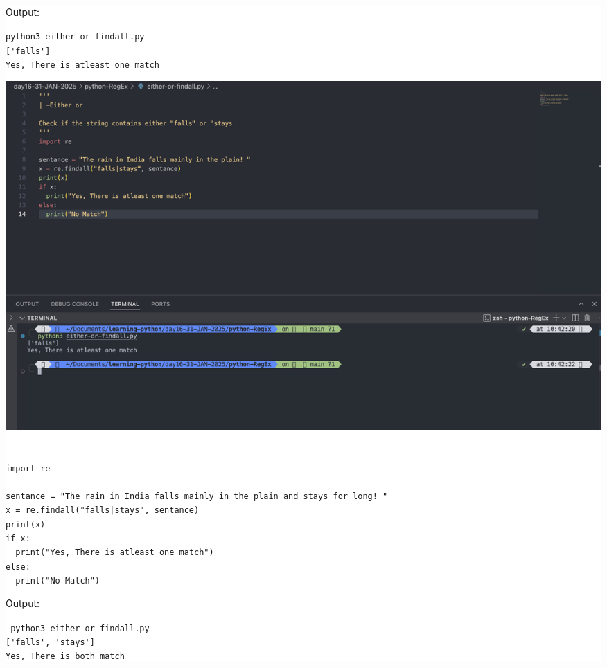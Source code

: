 Output:

```
python3 either-or-findall.py
['falls']
Yes, There is atleast one match

```

![alt text](./images/image-12.png)

#

```
import re

sentance = "The rain in India falls mainly in the plain and stays for long! "
x = re.findall("falls|stays", sentance)
print(x)
if x:
  print("Yes, There is atleast one match")
else:
  print("No Match")
```

Output:

```
 python3 either-or-findall.py
['falls', 'stays']
Yes, There is both match
```
